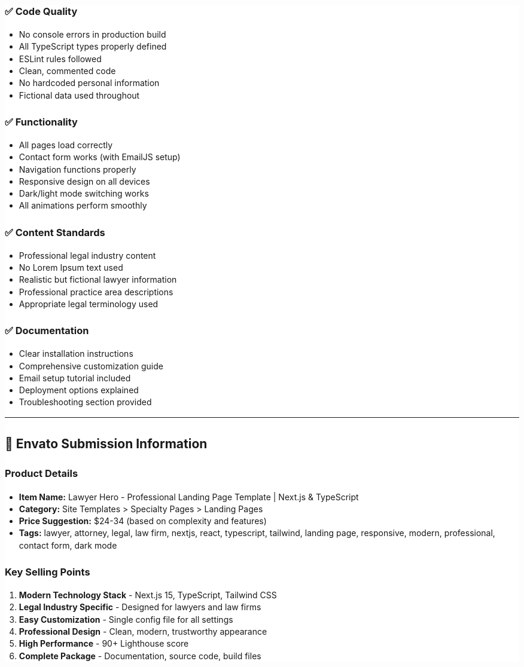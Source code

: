 ### ✅ Code Quality

- No console errors in production build
- All TypeScript types properly defined
- ESLint rules followed
- Clean, commented code
- No hardcoded personal information
- Fictional data used throughout

### ✅ Functionality

- All pages load correctly
- Contact form works (with EmailJS setup)
- Navigation functions properly
- Responsive design on all devices
- Dark/light mode switching works
- All animations perform smoothly

### ✅ Content Standards

- Professional legal industry content
- No Lorem Ipsum text used
- Realistic but fictional lawyer information
- Professional practice area descriptions
- Appropriate legal terminology used

### ✅ Documentation

- Clear installation instructions
- Comprehensive customization guide
- Email setup tutorial included
- Deployment options explained
- Troubleshooting section provided

---

## 📝 Envato Submission Information

### Product Details

- **Item Name:** Lawyer Hero - Professional Landing Page Template | Next.js & TypeScript
- **Category:** Site Templates > Specialty Pages > Landing Pages
- **Price Suggestion:** $24-34 (based on complexity and features)
- **Tags:** lawyer, attorney, legal, law firm, nextjs, react, typescript, tailwind, landing page, responsive, modern, professional, contact form, dark mode

### Key Selling Points

1. **Modern Technology Stack** - Next.js 15, TypeScript, Tailwind CSS
2. **Legal Industry Specific** - Designed for lawyers and law firms
3. **Easy Customization** - Single config file for all settings
4. **Professional Design** - Clean, modern, trustworthy appearance
5. **High Performance** - 90+ Lighthouse score
6. **Complete Package** - Documentation, source code, build files
